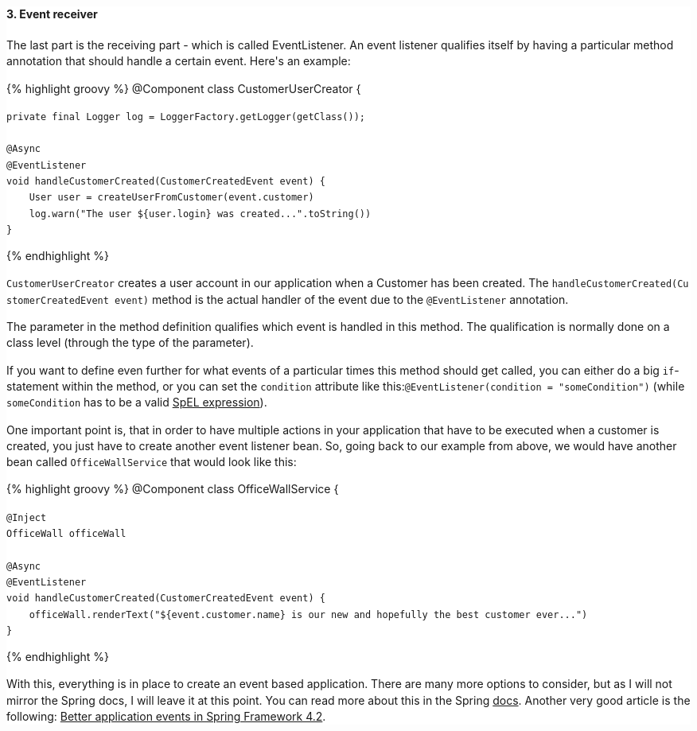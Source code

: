 #### 3. Event receiver

The last part is the receiving part - which is called EventListener. An event listener qualifies itself by having a particular method annotation that should handle a certain event. Here's an example:

{% highlight groovy %}
@Component
class CustomerUserCreator {

    private final Logger log = LoggerFactory.getLogger(getClass());

    @Async
    @EventListener
    void handleCustomerCreated(CustomerCreatedEvent event) {
        User user = createUserFromCustomer(event.customer)
        log.warn("The user ${user.login} was created...".toString())
    }
{% endhighlight %}

<code>CustomerUserCreator</code> creates a user account in our application when a Customer has been created. The <code>handleCustomerCreated(CustomerCreatedEvent event)</code> method is the actual handler of the event due to the <code>@EventListener</code> annotation.

The parameter in the method definition qualifies which event is handled in this method. The qualification is normally done on a class level (through the type of the parameter).

If you want to define even further for what events of a particular times this method should get called, you can either do a big <code>if</code>-statement within the method, or you can set the <code>condition</code> attribute like this:<code>@EventListener(condition = "someCondition")</code> (while <code>someCondition</code> has to be a valid [SpEL expression](https://docs.spring.io/spring/docs/current/spring-framework-reference/html/expressions.html)).

One important point is, that in order to have multiple actions in your application that have to be executed when a customer is created, you just have to create another event listener bean. So, going back to our example from above, we would have another bean called <code>OfficeWallService</code> that would look like this:

{% highlight groovy %}
@Component
class OfficeWallService {

    @Inject
    OfficeWall officeWall

    @Async
    @EventListener
    void handleCustomerCreated(CustomerCreatedEvent event) {
        officeWall.renderText("${event.customer.name} is our new and hopefully the best customer ever...")
    }
{% endhighlight %}

With this, everything is in place to create an event based application. There are many more options to consider, but as I will not mirror the Spring docs, I will leave it at this point. You can read more about this in the Spring [docs](https://docs.spring.io/spring/docs/current/spring-framework-reference/htmlsingle/#context-functionality-events). Another very good article is the following: [Better application events in Spring Framework 4.2](https://spring.io/blog/2015/02/11/better-application-events-in-spring-framework-4-2).

